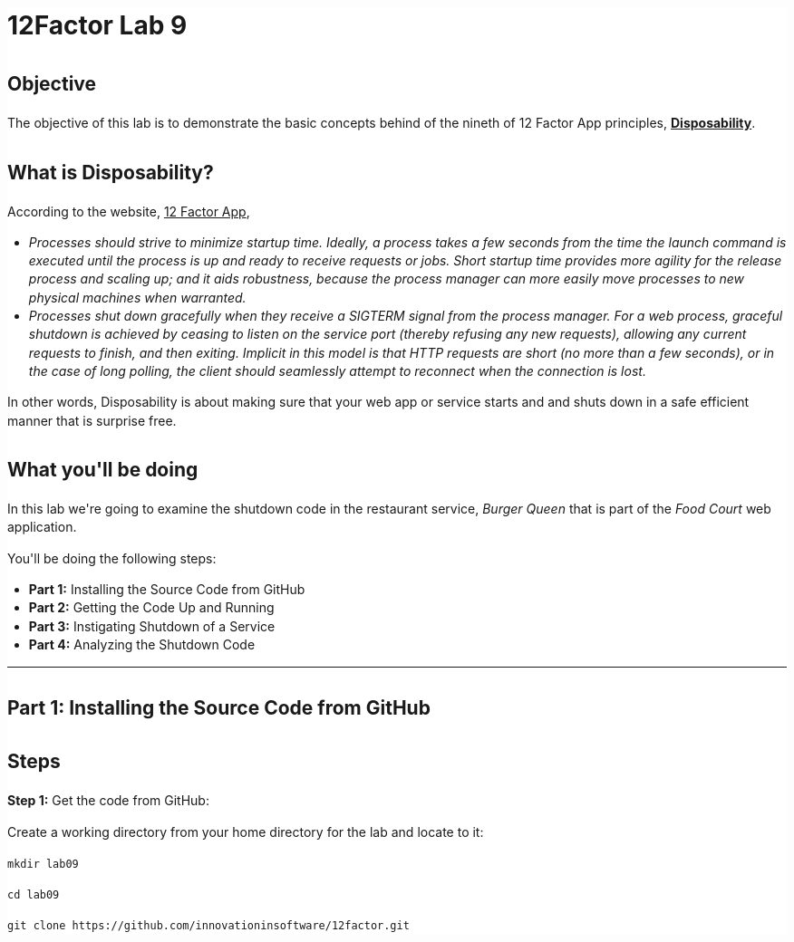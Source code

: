 # 12Factor Lab 9

## Objective

The objective of this lab is to demonstrate the basic concepts behind of the nineth of 12 Factor App principles, **[Disposability](https://12factor.net/disposability)**.

## What is Disposability?

According to the website, [12 Factor App](https://12factor.net/disposability), 

* *Processes should strive to minimize startup time. Ideally, a process takes a few seconds from the time the launch command is executed until the process is up and ready to receive requests or jobs. Short startup time provides more agility for the release process and scaling up; and it aids robustness, because the process manager can more easily move processes to new physical machines when warranted.*
* *Processes shut down gracefully when they receive a SIGTERM signal from the process manager. For a web process, graceful shutdown is achieved by ceasing to listen on the service port (thereby refusing any new requests), allowing any current requests to finish, and then exiting. Implicit in this model is that HTTP requests are short (no more than a few seconds), or in the case of long polling, the client should seamlessly attempt to reconnect when the connection is lost.*

In other words, Disposability is about making sure that your web app or service starts and and shuts down in a safe efficient manner that is surprise free.

## What you'll be doing 

In this lab we're going to examine the shutdown code in the restaurant service, *Burger Queen* that is part of the *Food Court* web application.

You'll be doing the following steps:

* **Part 1:** Installing the Source Code from GitHub
* **Part 2:** Getting the Code Up and Running
* **Part 3:** Instigating Shutdown of a Service
* **Part 4:** Analyzing the Shutdown Code

---

## Part 1: Installing the Source Code from GitHub

## Steps

**Step 1:** Get the code from GitHub:

Create a working directory from your home directory for the lab and locate to it:

`mkdir lab09`

`cd lab09`

`git clone https://github.com/innovationinsoftware/12factor.git`
